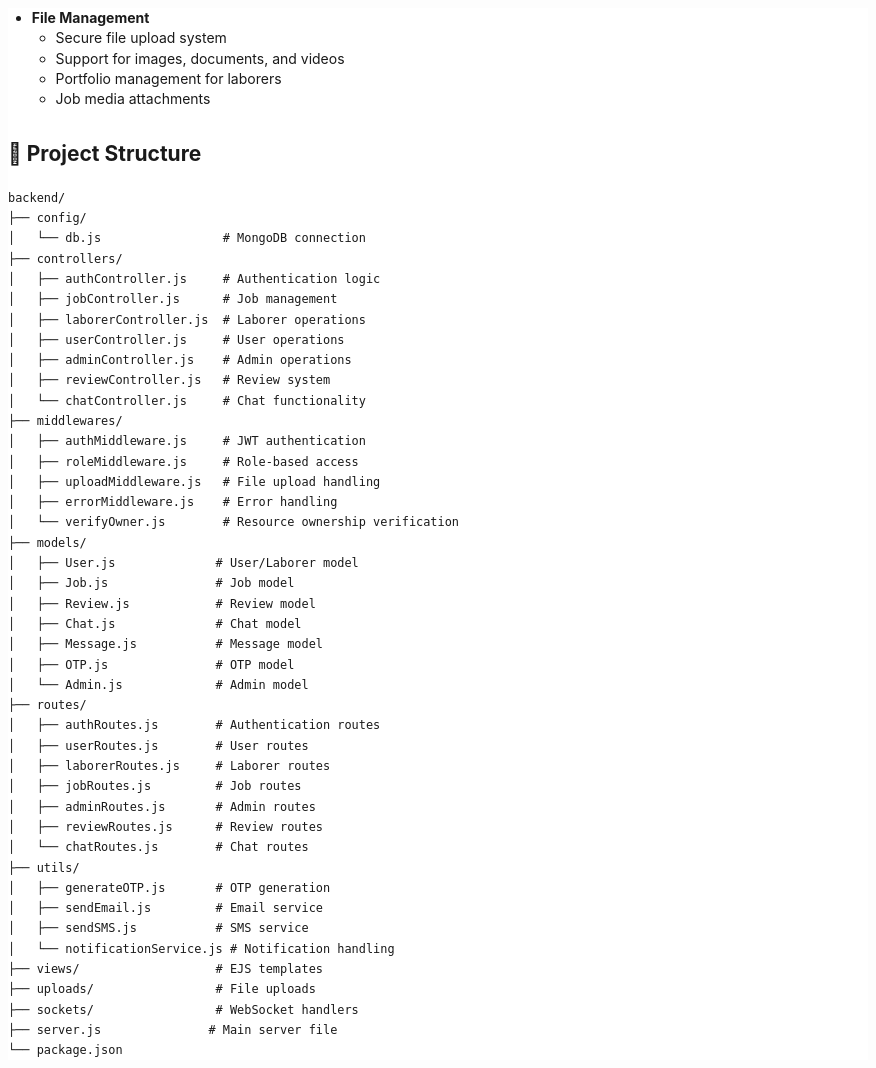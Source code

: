 - **File Management**
  - Secure file upload system
  - Support for images, documents, and videos
  - Portfolio management for laborers
  - Job media attachments

## 📁 Project Structure

```
backend/
├── config/
│   └── db.js                 # MongoDB connection
├── controllers/
│   ├── authController.js     # Authentication logic
│   ├── jobController.js      # Job management
│   ├── laborerController.js  # Laborer operations
│   ├── userController.js     # User operations
│   ├── adminController.js    # Admin operations
│   ├── reviewController.js   # Review system
│   └── chatController.js     # Chat functionality
├── middlewares/
│   ├── authMiddleware.js     # JWT authentication
│   ├── roleMiddleware.js     # Role-based access
│   ├── uploadMiddleware.js   # File upload handling
│   ├── errorMiddleware.js    # Error handling
│   └── verifyOwner.js        # Resource ownership verification
├── models/
│   ├── User.js              # User/Laborer model
│   ├── Job.js               # Job model
│   ├── Review.js            # Review model
│   ├── Chat.js              # Chat model
│   ├── Message.js           # Message model
│   ├── OTP.js               # OTP model
│   └── Admin.js             # Admin model
├── routes/
│   ├── authRoutes.js        # Authentication routes
│   ├── userRoutes.js        # User routes
│   ├── laborerRoutes.js     # Laborer routes
│   ├── jobRoutes.js         # Job routes
│   ├── adminRoutes.js       # Admin routes
│   ├── reviewRoutes.js      # Review routes
│   └── chatRoutes.js        # Chat routes
├── utils/
│   ├── generateOTP.js       # OTP generation
│   ├── sendEmail.js         # Email service
│   ├── sendSMS.js           # SMS service
│   └── notificationService.js # Notification handling
├── views/                   # EJS templates
├── uploads/                 # File uploads
├── sockets/                 # WebSocket handlers
├── server.js               # Main server file
└── package.json
```
